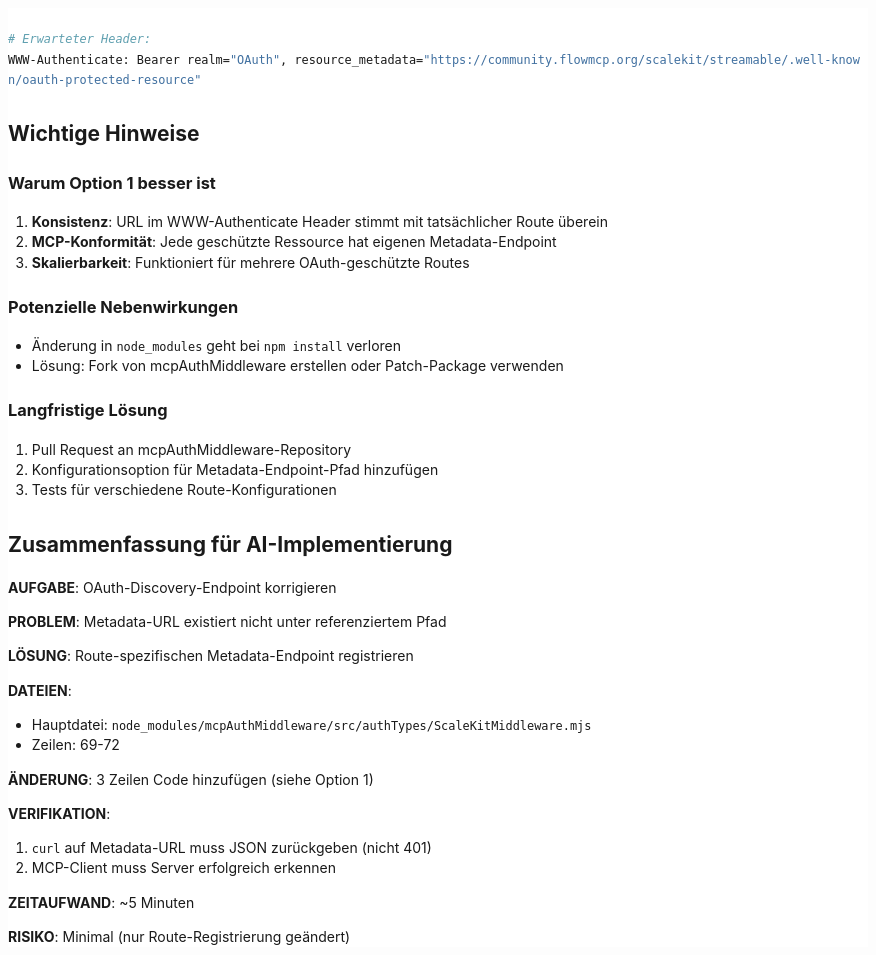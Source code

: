 ```bash

# Erwarteter Header:
WWW-Authenticate: Bearer realm="OAuth", resource_metadata="https://community.flowmcp.org/scalekit/streamable/.well-known/oauth-protected-resource"
```

## Wichtige Hinweise

### Warum Option 1 besser ist
1. **Konsistenz**: URL im WWW-Authenticate Header stimmt mit tatsächlicher Route überein
2. **MCP-Konformität**: Jede geschützte Ressource hat eigenen Metadata-Endpoint
3. **Skalierbarkeit**: Funktioniert für mehrere OAuth-geschützte Routes

### Potenzielle Nebenwirkungen
- Änderung in `node_modules` geht bei `npm install` verloren
- Lösung: Fork von mcpAuthMiddleware erstellen oder Patch-Package verwenden

### Langfristige Lösung
1. Pull Request an mcpAuthMiddleware-Repository
2. Konfigurationsoption für Metadata-Endpoint-Pfad hinzufügen
3. Tests für verschiedene Route-Konfigurationen

## Zusammenfassung für AI-Implementierung

**AUFGABE**: OAuth-Discovery-Endpoint korrigieren

**PROBLEM**: Metadata-URL existiert nicht unter referenziertem Pfad

**LÖSUNG**: Route-spezifischen Metadata-Endpoint registrieren

**DATEIEN**:
- Hauptdatei: `node_modules/mcpAuthMiddleware/src/authTypes/ScaleKitMiddleware.mjs`
- Zeilen: 69-72

**ÄNDERUNG**: 3 Zeilen Code hinzufügen (siehe Option 1)

**VERIFIKATION**:
1. `curl` auf Metadata-URL muss JSON zurückgeben (nicht 401)
2. MCP-Client muss Server erfolgreich erkennen

**ZEITAUFWAND**: ~5 Minuten

**RISIKO**: Minimal (nur Route-Registrierung geändert)